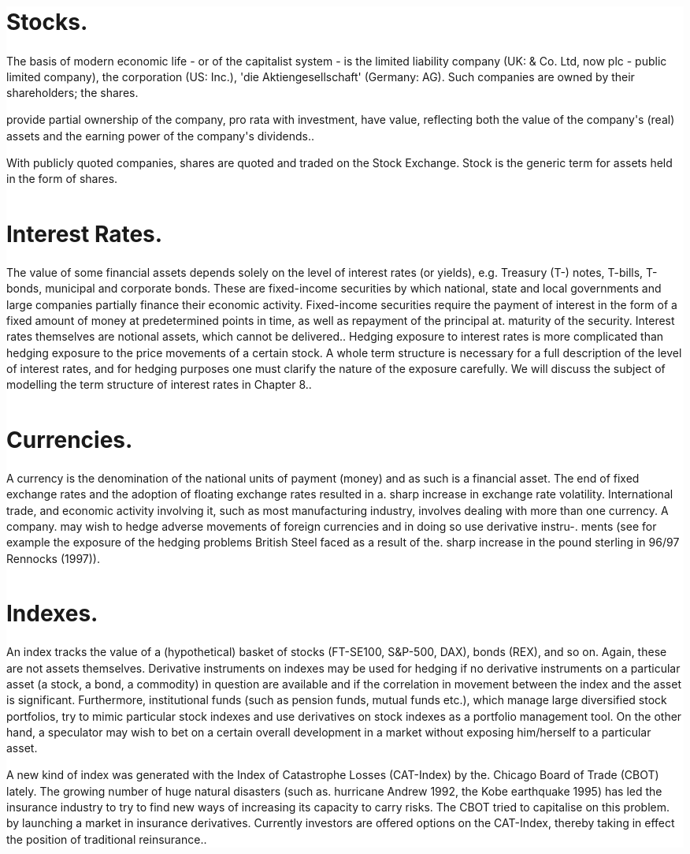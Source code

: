 # Stocks.  

The basis of modern economic life - or of the capitalist system - is the limited liability company (UK: & Co. Ltd, now plc - public limited company), the corporation (US: Inc.), 'die Aktiengesellschaft' (Germany: AG). Such companies are owned by their shareholders; the shares.  

provide partial ownership of the company, pro rata with investment, have value, reflecting both the value of the company's (real) assets and the earning power of the company's dividends..  

With publicly quoted companies, shares are quoted and traded on the Stock Exchange. Stock is the generic term for assets held in the form of shares.  

# Interest Rates.  

The value of some financial assets depends solely on the level of interest rates (or yields), e.g. Treasury (T-) notes, T-bills, T-bonds, municipal and corporate bonds. These are fixed-income securities by which national, state and local governments and large companies partially finance their economic activity. Fixed-income securities require the payment of interest in the form of a fixed amount of money at predetermined points in time, as well as repayment of the principal at. maturity of the security. Interest rates themselves are notional assets, which cannot be delivered.. Hedging exposure to interest rates is more complicated than hedging exposure to the price movements of a certain stock. A whole term structure is necessary for a full description of the level of interest rates, and for hedging purposes one must clarify the nature of the exposure carefully. We will discuss the subject of modelling the term structure of interest rates in Chapter 8..  

# Currencies.  

A currency is the denomination of the national units of payment (money) and as such is a financial asset. The end of fixed exchange rates and the adoption of floating exchange rates resulted in a. sharp increase in exchange rate volatility. International trade, and economic activity involving it, such as most manufacturing industry, involves dealing with more than one currency. A company. may wish to hedge adverse movements of foreign currencies and in doing so use derivative instru-. ments (see for example the exposure of the hedging problems British Steel faced as a result of the. sharp increase in the pound sterling in 96/97 Rennocks (1997)).  

# Indexes.  

An index tracks the value of a (hypothetical) basket of stocks (FT-SE100, S&P-500, DAX), bonds (REX), and so on. Again, these are not assets themselves. Derivative instruments on indexes may be used for hedging if no derivative instruments on a particular asset (a stock, a bond, a commodity) in question are available and if the correlation in movement between the index and the asset is significant. Furthermore, institutional funds (such as pension funds, mutual funds etc.), which manage large diversified stock portfolios, try to mimic particular stock indexes and use derivatives on stock indexes as a portfolio management tool. On the other hand, a speculator may wish to bet on a certain overall development in a market without exposing him/herself to a particular asset.  

A new kind of index was generated with the Index of Catastrophe Losses (CAT-Index) by the. Chicago Board of Trade (CBOT) lately. The growing number of huge natural disasters (such as. hurricane Andrew 1992, the Kobe earthquake 1995) has led the insurance industry to try to find new ways of increasing its capacity to carry risks. The CBOT tried to capitalise on this problem. by launching a market in insurance derivatives. Currently investors are offered options on the CAT-Index, thereby taking in effect the position of traditional reinsurance..  
